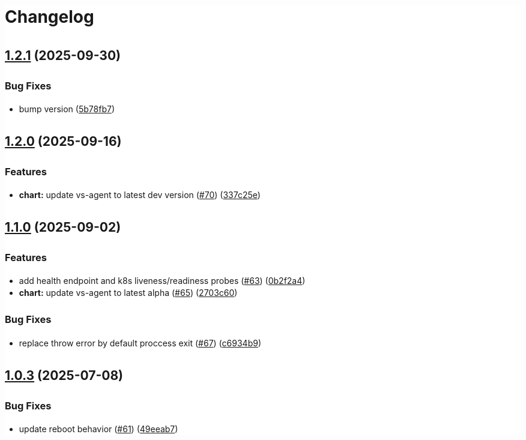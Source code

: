 # Changelog

## [1.2.1](https://github.com/2060-io/hologram-generic-verifier-vs/compare/v1.2.0...v1.2.1) (2025-09-30)


### Bug Fixes

* bump version ([5b78fb7](https://github.com/2060-io/hologram-generic-verifier-vs/commit/5b78fb730096ab9d7a6344e38c5a6a5f9823d077))

## [1.2.0](https://github.com/2060-io/hologram-generic-verifier-vs/compare/v1.1.0...v1.2.0) (2025-09-16)


### Features

* **chart:** update vs-agent to latest dev version ([#70](https://github.com/2060-io/hologram-generic-verifier-vs/issues/70)) ([337c25e](https://github.com/2060-io/hologram-generic-verifier-vs/commit/337c25e9d661bbd912b52904a22efdb9de4b1aea))

## [1.1.0](https://github.com/2060-io/hologram-generic-verifier-vs/compare/v1.0.3...v1.1.0) (2025-09-02)


### Features

* add health endpoint and k8s liveness/readiness probes ([#63](https://github.com/2060-io/hologram-generic-verifier-vs/issues/63)) ([0b2f2a4](https://github.com/2060-io/hologram-generic-verifier-vs/commit/0b2f2a469d2d624ecc3ce7f0886a58a8f8eae8bc))
* **chart:** update vs-agent to latest alpha ([#65](https://github.com/2060-io/hologram-generic-verifier-vs/issues/65)) ([2703c60](https://github.com/2060-io/hologram-generic-verifier-vs/commit/2703c60759658d24737b03478bf513dbf047f07d))


### Bug Fixes

* replace throw error by default proccess exit ([#67](https://github.com/2060-io/hologram-generic-verifier-vs/issues/67)) ([c6934b9](https://github.com/2060-io/hologram-generic-verifier-vs/commit/c6934b94f1aaa99a310da4ed09033f90febc9531))

## [1.0.3](https://github.com/2060-io/hologram-generic-verifier-vs/compare/v1.0.2...v1.0.3) (2025-07-08)


### Bug Fixes

* update reboot behavior ([#61](https://github.com/2060-io/hologram-generic-verifier-vs/issues/61)) ([49eeab7](https://github.com/2060-io/hologram-generic-verifier-vs/commit/49eeab760e7576a87cf5a80e17c9de5cc20f1dfc))
